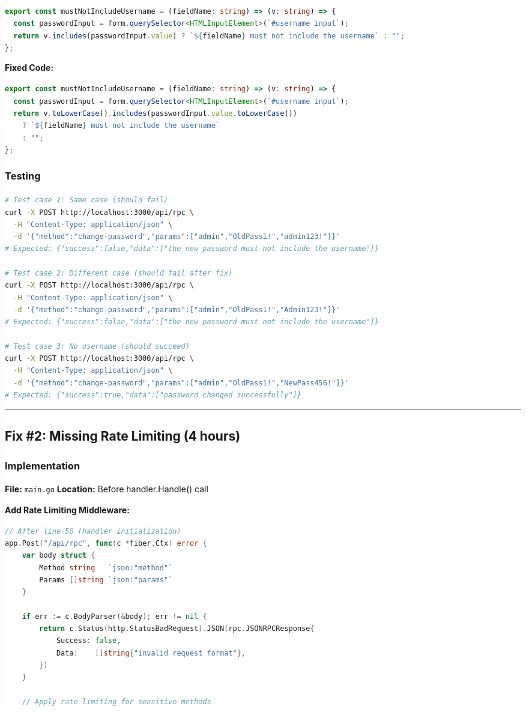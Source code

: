 ```typescript
export const mustNotIncludeUsername = (fieldName: string) => (v: string) => {
  const passwordInput = form.querySelector<HTMLInputElement>(`#username input`);
  return v.includes(passwordInput.value) ? `${fieldName} must not include the username` : "";
};
```

**Fixed Code:**

```typescript
export const mustNotIncludeUsername = (fieldName: string) => (v: string) => {
  const passwordInput = form.querySelector<HTMLInputElement>(`#username input`);
  return v.toLowerCase().includes(passwordInput.value.toLowerCase())
    ? `${fieldName} must not include the username`
    : "";
};
```

### Testing

```bash
# Test case 1: Same case (should fail)
curl -X POST http://localhost:3000/api/rpc \
  -H "Content-Type: application/json" \
  -d '{"method":"change-password","params":["admin","OldPass1!","admin123!"]}'
# Expected: {"success":false,"data":["the new password must not include the username"]}

# Test case 2: Different case (should fail after fix)
curl -X POST http://localhost:3000/api/rpc \
  -H "Content-Type: application/json" \
  -d '{"method":"change-password","params":["admin","OldPass1!","Admin123!"]}'
# Expected: {"success":false,"data":["the new password must not include the username"]}

# Test case 3: No username (should succeed)
curl -X POST http://localhost:3000/api/rpc \
  -H "Content-Type: application/json" \
  -d '{"method":"change-password","params":["admin","OldPass1!","NewPass456!"]}'
# Expected: {"success":true,"data":["password changed successfully"]}
```

---

## Fix #2: Missing Rate Limiting (4 hours)

### Implementation

**File:** `main.go`
**Location:** Before handler.Handle() call

**Add Rate Limiting Middleware:**

```go
// After line 50 (handler initialization)
app.Post("/api/rpc", func(c *fiber.Ctx) error {
    var body struct {
        Method string   `json:"method"`
        Params []string `json:"params"`
    }

    if err := c.BodyParser(&body); err != nil {
        return c.Status(http.StatusBadRequest).JSON(rpc.JSONRPCResponse{
            Success: false,
            Data:    []string{"invalid request format"},
        })
    }

    // Apply rate limiting for sensitive methods
```